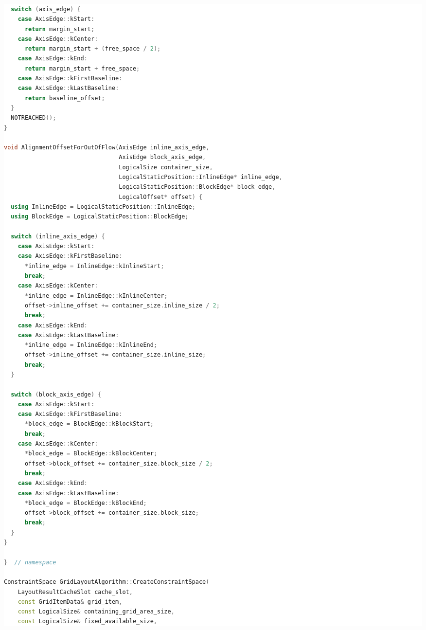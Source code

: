 ```cpp
  switch (axis_edge) {
    case AxisEdge::kStart:
      return margin_start;
    case AxisEdge::kCenter:
      return margin_start + (free_space / 2);
    case AxisEdge::kEnd:
      return margin_start + free_space;
    case AxisEdge::kFirstBaseline:
    case AxisEdge::kLastBaseline:
      return baseline_offset;
  }
  NOTREACHED();
}

void AlignmentOffsetForOutOfFlow(AxisEdge inline_axis_edge,
                                 AxisEdge block_axis_edge,
                                 LogicalSize container_size,
                                 LogicalStaticPosition::InlineEdge* inline_edge,
                                 LogicalStaticPosition::BlockEdge* block_edge,
                                 LogicalOffset* offset) {
  using InlineEdge = LogicalStaticPosition::InlineEdge;
  using BlockEdge = LogicalStaticPosition::BlockEdge;

  switch (inline_axis_edge) {
    case AxisEdge::kStart:
    case AxisEdge::kFirstBaseline:
      *inline_edge = InlineEdge::kInlineStart;
      break;
    case AxisEdge::kCenter:
      *inline_edge = InlineEdge::kInlineCenter;
      offset->inline_offset += container_size.inline_size / 2;
      break;
    case AxisEdge::kEnd:
    case AxisEdge::kLastBaseline:
      *inline_edge = InlineEdge::kInlineEnd;
      offset->inline_offset += container_size.inline_size;
      break;
  }

  switch (block_axis_edge) {
    case AxisEdge::kStart:
    case AxisEdge::kFirstBaseline:
      *block_edge = BlockEdge::kBlockStart;
      break;
    case AxisEdge::kCenter:
      *block_edge = BlockEdge::kBlockCenter;
      offset->block_offset += container_size.block_size / 2;
      break;
    case AxisEdge::kEnd:
    case AxisEdge::kLastBaseline:
      *block_edge = BlockEdge::kBlockEnd;
      offset->block_offset += container_size.block_size;
      break;
  }
}

}  // namespace

ConstraintSpace GridLayoutAlgorithm::CreateConstraintSpace(
    LayoutResultCacheSlot cache_slot,
    const GridItemData& grid_item,
    const LogicalSize& containing_grid_area_size,
    const LogicalSize& fixed_available_size,
```